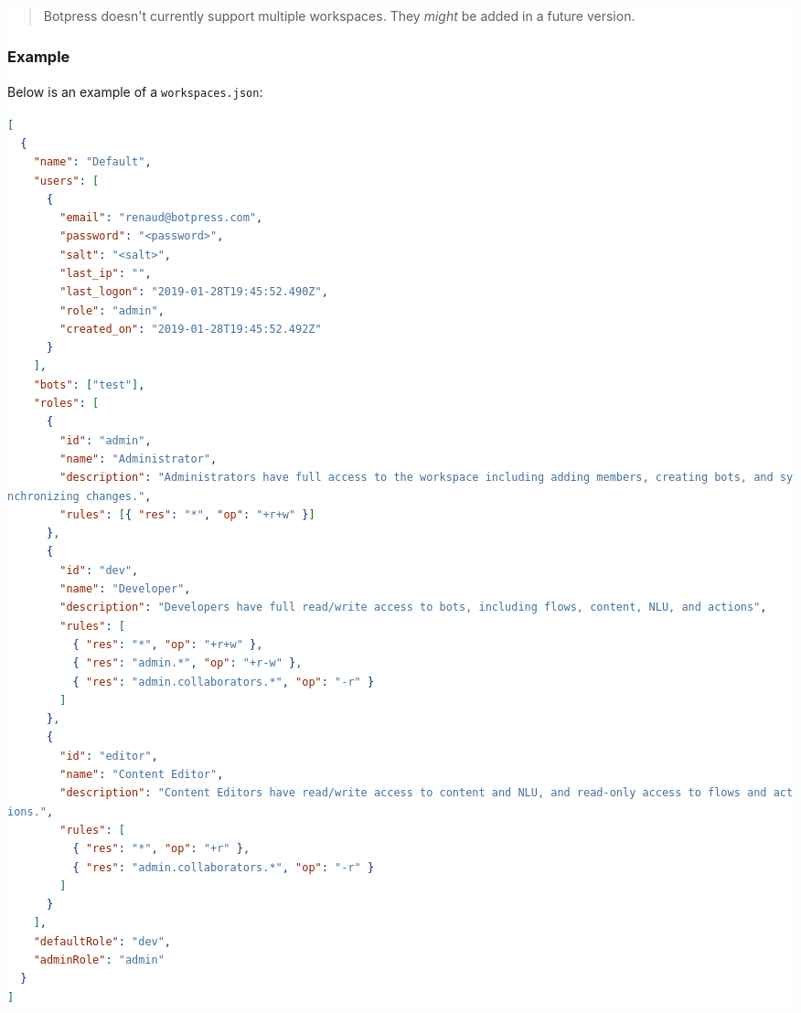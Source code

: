 > Botpress doesn't currently support multiple workspaces. They _might_ be added in a future version.

### Example

Below is an example of a `workspaces.json`:

```json
[
  {
    "name": "Default",
    "users": [
      {
        "email": "renaud@botpress.com",
        "password": "<password>",
        "salt": "<salt>",
        "last_ip": "",
        "last_logon": "2019-01-28T19:45:52.490Z",
        "role": "admin",
        "created_on": "2019-01-28T19:45:52.492Z"
      }
    ],
    "bots": ["test"],
    "roles": [
      {
        "id": "admin",
        "name": "Administrator",
        "description": "Administrators have full access to the workspace including adding members, creating bots, and synchronizing changes.",
        "rules": [{ "res": "*", "op": "+r+w" }]
      },
      {
        "id": "dev",
        "name": "Developer",
        "description": "Developers have full read/write access to bots, including flows, content, NLU, and actions",
        "rules": [
          { "res": "*", "op": "+r+w" },
          { "res": "admin.*", "op": "+r-w" },
          { "res": "admin.collaborators.*", "op": "-r" }
        ]
      },
      {
        "id": "editor",
        "name": "Content Editor",
        "description": "Content Editors have read/write access to content and NLU, and read-only access to flows and actions.",
        "rules": [
          { "res": "*", "op": "+r" },
          { "res": "admin.collaborators.*", "op": "-r" }
        ]
      }
    ],
    "defaultRole": "dev",
    "adminRole": "admin"
  }
]
```
